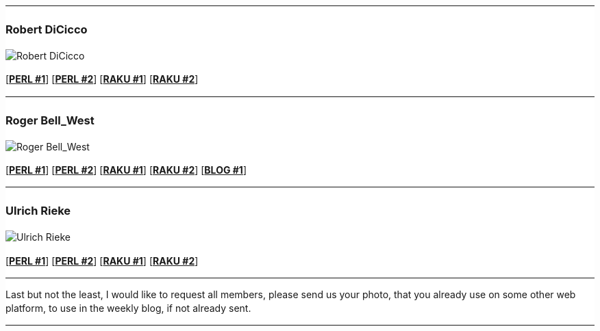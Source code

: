 ***

### Robert DiCicco
![Robert DiCicco](/images/team/robert-dicicco.jpg)

[[**PERL #1**](https://github.com/manwar/perlweeklychallenge-club/blob/master/challenge-206/robert-dicicco/perl/ch-1.pl)]
[[**PERL #2**](https://github.com/manwar/perlweeklychallenge-club/blob/master/challenge-206/robert-dicicco/perl/ch-2.pl)]
[[**RAKU #1**](https://github.com/manwar/perlweeklychallenge-club/blob/master/challenge-206/robert-dicicco/raku/ch-1.raku)]
[[**RAKU #2**](https://github.com/manwar/perlweeklychallenge-club/blob/master/challenge-206/robert-dicicco/raku/ch-2.raku)]

***

### Roger Bell_West
![Roger Bell_West](/images/team/user.jpg)

[[**PERL #1**](https://github.com/manwar/perlweeklychallenge-club/blob/master/challenge-206/roger-bell-west/perl/ch-1.pl)]
[[**PERL #2**](https://github.com/manwar/perlweeklychallenge-club/blob/master/challenge-206/roger-bell-west/perl/ch-2.pl)]
[[**RAKU #1**](https://github.com/manwar/perlweeklychallenge-club/blob/master/challenge-206/roger-bell-west/raku/ch-1.p6)]
[[**RAKU #2**](https://github.com/manwar/perlweeklychallenge-club/blob/master/challenge-206/roger-bell-west/raku/ch-2.p6)]
[[**BLOG #1**](https://blog.firedrake.org/archive/2023/03/The_Weekly_Challenge_206__Array_Time_.html)]

***

### Ulrich Rieke
![Ulrich Rieke](/images/team/user.jpg)

[[**PERL #1**](https://github.com/manwar/perlweeklychallenge-club/blob/master/challenge-206/ulrich-rieke/perl/ch-1.pl)]
[[**PERL #2**](https://github.com/manwar/perlweeklychallenge-club/blob/master/challenge-206/ulrich-rieke/perl/ch-2.pl)]
[[**RAKU #1**](https://github.com/manwar/perlweeklychallenge-club/blob/master/challenge-206/ulrich-rieke/raku/ch-1.raku)]
[[**RAKU #2**](https://github.com/manwar/perlweeklychallenge-club/blob/master/challenge-206/ulrich-rieke/raku/ch-2.raku)]

***

Last but not the least, I would like to request all members, please send us your photo, that you already use on some other web platform, to use in the weekly blog, if not already sent.

***
